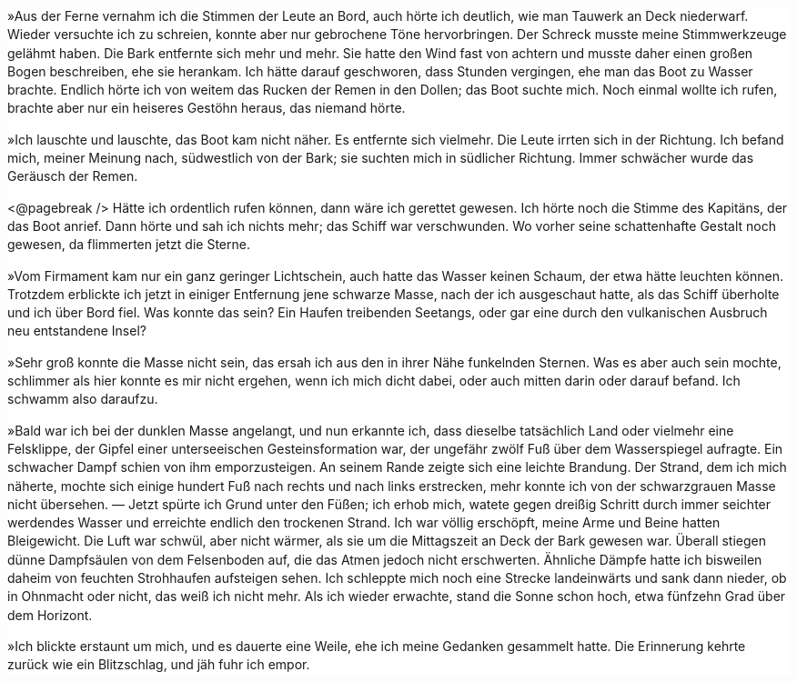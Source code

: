 »Aus der Ferne vernahm ich die Stimmen der Leute an Bord, auch
hörte ich deutlich, wie man Tauwerk an Deck niederwarf. Wieder versuchte
ich zu schreien, konnte aber nur gebrochene Töne hervorbringen. Der Schreck
musste meine Stimmwerkzeuge gelähmt haben. Die Bark entfernte sich mehr
und mehr. Sie hatte den Wind fast von achtern und musste daher einen
großen Bogen beschreiben, ehe sie herankam. Ich hätte darauf geschworen,
dass Stunden vergingen, ehe man das Boot zu Wasser brachte. Endlich
hörte ich von weitem das Rucken der Remen in den Dollen; das Boot
suchte mich. Noch einmal wollte ich rufen, brachte aber nur ein heiseres
Gestöhn heraus, das niemand hörte.

»Ich lauschte und lauschte, das Boot kam nicht näher. Es entfernte
sich vielmehr. Die Leute irrten sich in der Richtung. Ich befand mich,
meiner Meinung nach, südwestlich von der Bark; sie suchten mich in südlicher
Richtung. Immer schwächer wurde das Geräusch der Remen.
 
\<@pagebreak /> Hätte ich ordentlich rufen können, dann wäre ich gerettet gewesen. Ich
hörte noch die Stimme des Kapitäns, der das Boot anrief. Dann hörte
und sah ich nichts mehr; das Schiff war verschwunden. Wo vorher seine
schattenhafte Gestalt noch gewesen, da flimmerten jetzt die Sterne.

»Vom Firmament kam nur ein ganz geringer Lichtschein, auch hatte
das Wasser keinen Schaum, der etwa hätte leuchten können. Trotzdem
erblickte ich jetzt in einiger Entfernung jene schwarze Masse, nach der ich
ausgeschaut hatte, als das Schiff überholte und ich über Bord fiel. Was
konnte das sein? Ein Haufen treibenden Seetangs, oder gar eine durch
den vulkanischen Ausbruch neu entstandene Insel?

»Sehr groß konnte die Masse nicht sein, das ersah ich aus den in
ihrer Nähe funkelnden Sternen. Was es aber auch sein mochte, schlimmer
als hier konnte es mir nicht ergehen, wenn ich mich dicht dabei, oder
auch mitten darin oder darauf befand. Ich schwamm also daraufzu.

»Bald war ich bei der dunklen Masse angelangt, und nun erkannte
ich, dass dieselbe tatsächlich Land oder vielmehr eine Felsklippe, der Gipfel
einer unterseeischen Gesteinsformation war, der ungefähr zwölf Fuß über
dem Wasserspiegel aufragte. Ein schwacher Dampf schien von ihm emporzusteigen.
An seinem Rande zeigte sich eine leichte Brandung. Der
Strand, dem ich mich näherte, mochte sich einige hundert Fuß nach rechts
und nach links erstrecken, mehr konnte ich von der schwarzgrauen Masse nicht
übersehen. &mdash; Jetzt spürte ich Grund unter den Füßen; ich erhob mich,
watete gegen dreißig Schritt durch immer seichter werdendes Wasser und
erreichte endlich den trockenen Strand. Ich war völlig erschöpft, meine
Arme und Beine hatten Bleigewicht. Die Luft war schwül, aber nicht
wärmer, als sie um die Mittagszeit an Deck der Bark gewesen war.
Überall stiegen dünne Dampfsäulen von dem Felsenboden auf, die das
Atmen jedoch nicht erschwerten. Ähnliche Dämpfe hatte ich bisweilen
daheim von feuchten Strohhaufen aufsteigen sehen. Ich schleppte mich
noch eine Strecke landeinwärts und sank dann nieder, ob in Ohnmacht
oder nicht, das weiß ich nicht mehr. Als ich wieder erwachte, stand die
Sonne schon hoch, etwa fünfzehn Grad über dem Horizont.

»Ich blickte erstaunt um mich, und es dauerte eine Weile, ehe ich
meine Gedanken gesammelt hatte. Die Erinnerung kehrte zurück wie ein
Blitzschlag, und jäh fuhr ich empor.
